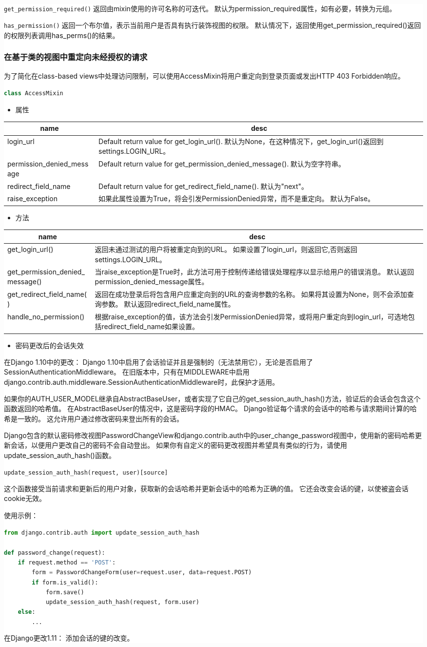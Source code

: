 `get_permission_required()`
返回由mixin使用的许可名称的可迭代。 默认为permission_required属性，如有必要，转换为元组。

`has_permission()`
返回一个布尔值，表示当前用户是否具有执行装饰视图的权限。 默认情况下，返回使用get_permission_required()返回的权限列表调用has_perms()的结果。

### 在基于类的视图中重定向未经授权的请求
为了简化在class-based views中处理访问限制，可以使用AccessMixin将用户重定向到登录页面或发出HTTP 403 Forbidden响应。

```python
class AccessMixin
```

- 属性

| name                      | desc                                                         |
| ------------------------- | ------------------------------------------------------------ |
| login_url                 | Default return value for get_login_url(). 默认为None，在这种情况下，get_login_url()返回到settings.LOGIN_URL。 |
| permission_denied_message | Default return value for get_permission_denied_message(). 默认为空字符串。 |
| redirect_field_name       | Default return value for get_redirect_field_name(). 默认为"next"。 |
| raise_exception           | 如果此属性设置为True，将会引发PermissionDenied异常，而不是重定向。 默认为False。 |

- 方法

| name                            | desc                                                         |
| ------------------------------- | ------------------------------------------------------------ |
| get_login_url()                 | 返回未通过测试的用户将被重定向到的URL。 如果设置了login_url，则返回它,否则返回settings.LOGIN_URL。 |
| get_permission_denied_message() | 当raise_exception是True时，此方法可用于控制传递给错误处理程序以显示给用户的错误消息。 默认返回permission_denied_message属性。 |
| get_redirect_field_name()       | 返回在成功登录后将包含用户应重定向到的URL的查询参数的名称。 如果将其设置为None，则不会添加查询参数。 默认返回redirect_field_name属性。 |
| handle_no_permission()          | 根据raise_exception的值，该方法会引发PermissionDenied异常，或将用户重定向到login_url，可选地包括redirect_field_name如果设置。 |

- 密码更改后的会话失效

在Django 1.10中的更改：
Django 1.10中启用了会话验证并且是强制的（无法禁用它），无论是否启用了SessionAuthenticationMiddleware。 在旧版本中，只有在MIDDLEWARE中启用django.contrib.auth.middleware.SessionAuthenticationMiddleware时，此保护才适用。

如果你的AUTH_USER_MODEL继承自AbstractBaseUser，或者实现了它自己的get_session_auth_hash()方法，验证后的会话会包含这个函数返回的哈希值。 在AbstractBaseUser的情况中，这是密码字段的HMAC。 Django验证每个请求的会话中的哈希与请求期间计算的哈希是一致的。 这允许用户通过修改密码来登出所有的会话。

Django包含的默认密码修改视图PasswordChangeView和django.contrib.auth中的user_change_password视图中，使用新的密码哈希更新会话，以便用户更改自己的密码不会自动登出。 如果你有自定义的密码更改视图并希望具有类似的行为，请使用update_session_auth_hash()函数。

```
update_session_auth_hash(request, user)[source]
```
这个函数接受当前请求和更新后的用户对象，获取新的会话哈希并更新会话中的哈希为正确的值。 它还会改变会话的键，以使被盗会话cookie无效。

使用示例：
```python
from django.contrib.auth import update_session_auth_hash

def password_change(request):
    if request.method == 'POST':
        form = PasswordChangeForm(user=request.user, data=request.POST)
        if form.is_valid():
            form.save()
            update_session_auth_hash(request, form.user)
    else:
        ...
```
在Django更改1.11：
添加会话的键的改变。
